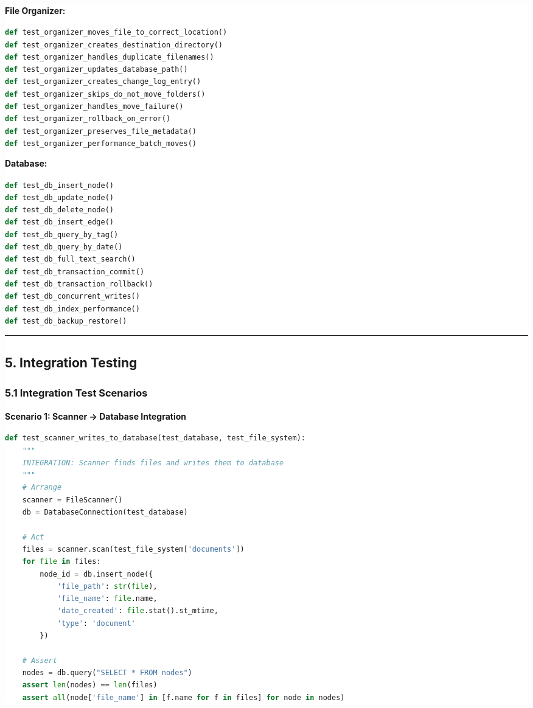 **File Organizer:**
```python
def test_organizer_moves_file_to_correct_location()
def test_organizer_creates_destination_directory()
def test_organizer_handles_duplicate_filenames()
def test_organizer_updates_database_path()
def test_organizer_creates_change_log_entry()
def test_organizer_skips_do_not_move_folders()
def test_organizer_handles_move_failure()
def test_organizer_rollback_on_error()
def test_organizer_preserves_file_metadata()
def test_organizer_performance_batch_moves()
```

**Database:**
```python
def test_db_insert_node()
def test_db_update_node()
def test_db_delete_node()
def test_db_insert_edge()
def test_db_query_by_tag()
def test_db_query_by_date()
def test_db_full_text_search()
def test_db_transaction_commit()
def test_db_transaction_rollback()
def test_db_concurrent_writes()
def test_db_index_performance()
def test_db_backup_restore()
```

---

## 5. Integration Testing

### 5.1 Integration Test Scenarios

**Scenario 1: Scanner → Database Integration**
```python
def test_scanner_writes_to_database(test_database, test_file_system):
    """
    INTEGRATION: Scanner finds files and writes them to database
    """
    # Arrange
    scanner = FileScanner()
    db = DatabaseConnection(test_database)

    # Act
    files = scanner.scan(test_file_system['documents'])
    for file in files:
        node_id = db.insert_node({
            'file_path': str(file),
            'file_name': file.name,
            'date_created': file.stat().st_mtime,
            'type': 'document'
        })

    # Assert
    nodes = db.query("SELECT * FROM nodes")
    assert len(nodes) == len(files)
    assert all(node['file_name'] in [f.name for f in files] for node in nodes)
```
